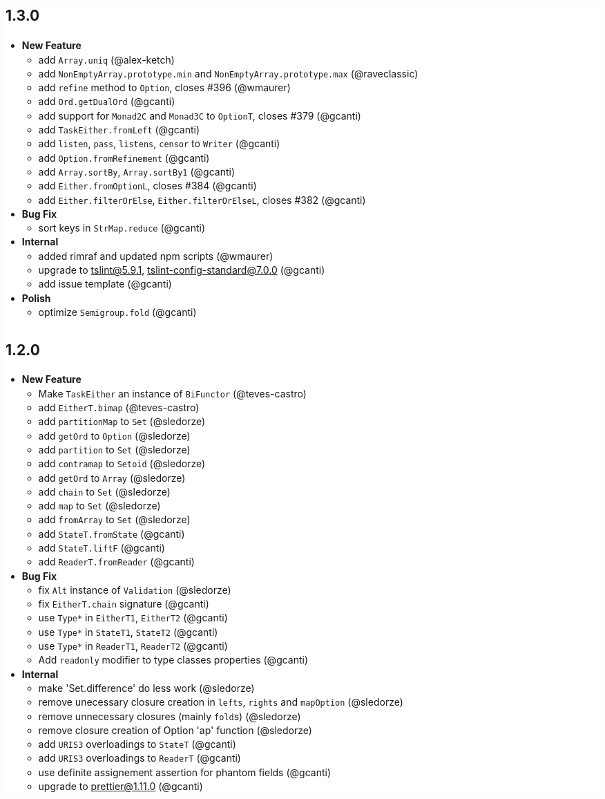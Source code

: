 ## 1.3.0

* **New Feature**
  * add `Array.uniq` \(@alex-ketch\)
  * add `NonEmptyArray.prototype.min` and `NonEmptyArray.prototype.max` \(@raveclassic\)
  * add `refine` method to `Option`, closes \#396 \(@wmaurer\)
  * add `Ord.getDualOrd` \(@gcanti\)
  * add support for `Monad2C` and `Monad3C` to `OptionT`, closes \#379 \(@gcanti\)
  * add `TaskEither.fromLeft` \(@gcanti\)
  * add `listen`, `pass`, `listens`, `censor` to `Writer` \(@gcanti\)
  * add `Option.fromRefinement` \(@gcanti\)
  * add `Array.sortBy`, `Array.sortBy1` \(@gcanti\)
  * add `Either.fromOptionL`, closes \#384 \(@gcanti\)
  * add `Either.filterOrElse`, `Either.filterOrElseL`, closes \#382 \(@gcanti\)
* **Bug Fix**
  * sort keys in `StrMap.reduce` \(@gcanti\)
* **Internal**
  * added rimraf and updated npm scripts \(@wmaurer\)
  * upgrade to tslint@5.9.1, tslint-config-standard@7.0.0 \(@gcanti\)
  * add issue template \(@gcanti\)
* **Polish**
  * optimize `Semigroup.fold` \(@gcanti\)

## 1.2.0

* **New Feature**
  * Make `TaskEither` an instance of `BiFunctor` \(@teves-castro\)
  * add `EitherT.bimap` \(@teves-castro\)
  * add `partitionMap` to `Set` \(@sledorze\)
  * add `getOrd` to `Option` \(@sledorze\)
  * add `partition` to `Set` \(@sledorze\)
  * add `contramap` to `Setoid` \(@sledorze\)
  * add `getOrd` to `Array` \(@sledorze\)
  * add `chain` to `Set` \(@sledorze\)
  * add `map` to `Set` \(@sledorze\)
  * add `fromArray` to `Set` \(@sledorze\)
  * add `StateT.fromState` \(@gcanti\)
  * add `StateT.liftF` \(@gcanti\)
  * add `ReaderT.fromReader` \(@gcanti\)
* **Bug Fix**
  * fix `Alt` instance of `Validation` \(@sledorze\)
  * fix `EitherT.chain` signature \(@gcanti\)
  * use `Type*` in `EitherT1`, `EitherT2` \(@gcanti\)
  * use `Type*` in `StateT1`, `StateT2` \(@gcanti\)
  * use `Type*` in `ReaderT1`, `ReaderT2` \(@gcanti\)
  * Add `readonly` modifier to type classes properties \(@gcanti\)
* **Internal**
  * make 'Set.difference' do less work \(@sledorze\)
  * remove unecessary closure creation in `lefts`, `rights` and `mapOption` \(@sledorze\)
  * remove unnecessary closures \(mainly `fold`s\) \(@sledorze\)
  * remove closure creation of Option 'ap' function \(@sledorze\)
  * add `URIS3` overloadings to `StateT` \(@gcanti\)
  * add `URIS3` overloadings to `ReaderT` \(@gcanti\)
  * use definite assignement assertion for phantom fields \(@gcanti\)
  * upgrade to prettier@1.11.0 \(@gcanti\)

